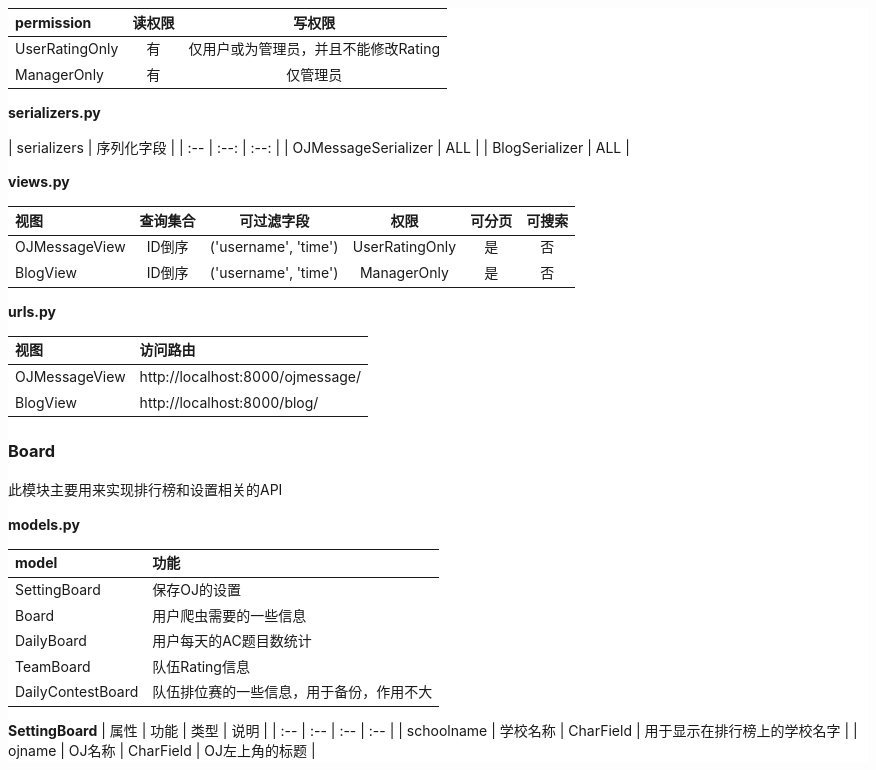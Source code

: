| permission | 读权限 | 写权限 |
| :--  | :--: | :--: |
| UserRatingOnly | 有 | 仅用户或为管理员，并且不能修改Rating |
| ManagerOnly | 有 | 仅管理员 |

**serializers.py**

| serializers | 序列化字段 |
| :--  | :--: | :--: |
| OJMessageSerializer | ALL |
| BlogSerializer | ALL | 


**views.py**

| 视图 | 查询集合  | 可过滤字段 | 权限 | 可分页 | 可搜索 |
| :--  | :--: |:--: |  :--: | :--: | :--: |
| OJMessageView | ID倒序  | ('username', 'time') |  UserRatingOnly | 是 | 否 |
| BlogView | ID倒序  | ('username', 'time') |  ManagerOnly | 是 | 否 |

**urls.py**

| 视图 | 访问路由  | 
| :--  | :-- |
| OJMessageView | http://localhost:8000/ojmessage/  | 
| BlogView | http://localhost:8000/blog/ |  


### Board

此模块主要用来实现排行榜和设置相关的API

**models.py**

| model | 功能 |
| :--  | :-- |
| SettingBoard | 保存OJ的设置 | 
| Board | 用户爬虫需要的一些信息 | 
| DailyBoard | 用户每天的AC题目数统计 | 
| TeamBoard | 队伍Rating信息 | 
| DailyContestBoard | 队伍排位赛的一些信息，用于备份，作用不大 | 

**SettingBoard**
| 属性 | 功能 | 类型 | 说明 |
| :--  | :-- | :-- | :-- |
| schoolname | 学校名称 | CharField | 用于显示在排行榜上的学校名字 |
| ojname | OJ名称 | CharField | OJ左上角的标题 |
